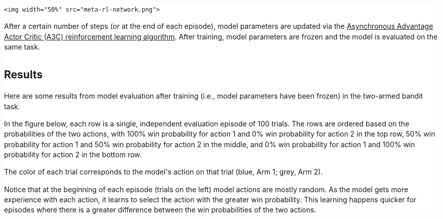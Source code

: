     <img width="50%" src="meta-rl-network.png">
</p>

After a certain number of steps (or at the end of each episode), model parameters are updated via the [Asynchronous Advantage Actor Critic (A3C) reinforcement learning algorithm](https://arxiv.org/abs/1602.01783). After training, model parameters are frozen and the model is evaluated on the same task.

## Results

Here are some results from model evaluation after training (i.e., model parameters have been frozen) in the two-armed bandit task.

In the figure below, each row is a single, independent evaluation episode of 100 trials. The rows are ordered based on the probabilities of the two actions, with 100% win probability for action 1 and 0% win probability for action 2 in the top row, 50% win probability for action 1 and 50% win probability for action 2 in the middle, and 0% win probability for action 1 and 100% win probability for action 2 in the bottom row.

The color of each trial corresponds to the model's action on that trial (blue, Arm 1; grey, Arm 2).

Notice that at the beginning of each episode (trials on the left) model actions are mostly random. As the model gets more experience with each action, it learns to select the action with the greater win probability. This learning happens quicker for episodes where there is a greater difference between the win probabilities of the two actions.

<p align="center" width="100%">